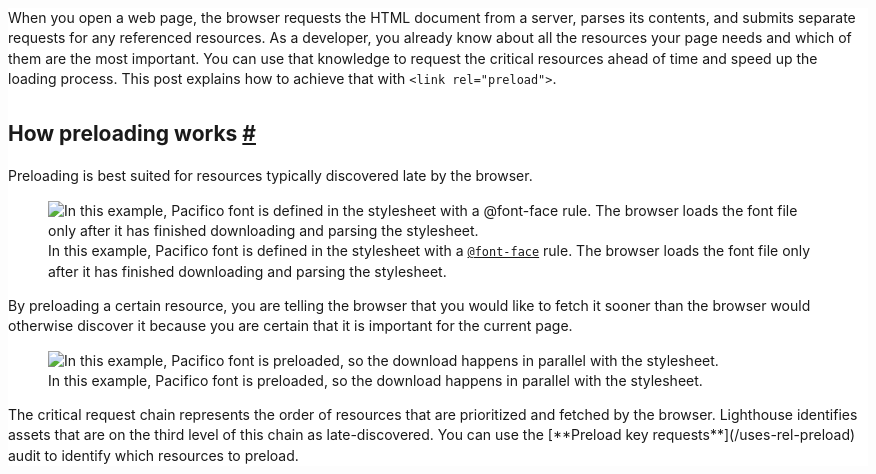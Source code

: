 When you open a web page, the browser requests the HTML document from a server, parses its contents, and submits separate requests for any referenced resources. As a developer, you already know about all the resources your page needs and which of them are the most important. You can use that knowledge to request the critical resources ahead of time and speed up the loading process. This post explains how to achieve that with `<link rel="preload">`.

How preloading works <a href="#how-preloading-works" class="w-headline-link">#</a>
----------------------------------------------------------------------------------

Preloading is best suited for resources typically discovered late by the browser.

<figure><img src="https://web-dev.imgix.net/image/admin/Ad9PLq3DcQt9Ycp63z6O.png?auto=format" alt="In this example, Pacifico font is defined in the stylesheet with a @font-face rule. The browser loads the font file only after it has finished downloading and parsing the stylesheet." sizes="(min-width: 701px) 701px, calc(100vw - 48px)" srcset="https://web-dev.imgix.net/image/admin/Ad9PLq3DcQt9Ycp63z6O.png?auto=format&amp;w=200 200w, https://web-dev.imgix.net/image/admin/Ad9PLq3DcQt9Ycp63z6O.png?auto=format&amp;w=228 228w, https://web-dev.imgix.net/image/admin/Ad9PLq3DcQt9Ycp63z6O.png?auto=format&amp;w=260 260w, https://web-dev.imgix.net/image/admin/Ad9PLq3DcQt9Ycp63z6O.png?auto=format&amp;w=296 296w, https://web-dev.imgix.net/image/admin/Ad9PLq3DcQt9Ycp63z6O.png?auto=format&amp;w=338 338w, https://web-dev.imgix.net/image/admin/Ad9PLq3DcQt9Ycp63z6O.png?auto=format&amp;w=385 385w, https://web-dev.imgix.net/image/admin/Ad9PLq3DcQt9Ycp63z6O.png?auto=format&amp;w=439 439w, https://web-dev.imgix.net/image/admin/Ad9PLq3DcQt9Ycp63z6O.png?auto=format&amp;w=500 500w, https://web-dev.imgix.net/image/admin/Ad9PLq3DcQt9Ycp63z6O.png?auto=format&amp;w=571 571w, https://web-dev.imgix.net/image/admin/Ad9PLq3DcQt9Ycp63z6O.png?auto=format&amp;w=650 650w, https://web-dev.imgix.net/image/admin/Ad9PLq3DcQt9Ycp63z6O.png?auto=format&amp;w=741 741w, https://web-dev.imgix.net/image/admin/Ad9PLq3DcQt9Ycp63z6O.png?auto=format&amp;w=845 845w, https://web-dev.imgix.net/image/admin/Ad9PLq3DcQt9Ycp63z6O.png?auto=format&amp;w=964 964w, https://web-dev.imgix.net/image/admin/Ad9PLq3DcQt9Ycp63z6O.png?auto=format&amp;w=1098 1098w, https://web-dev.imgix.net/image/admin/Ad9PLq3DcQt9Ycp63z6O.png?auto=format&amp;w=1252 1252w, https://web-dev.imgix.net/image/admin/Ad9PLq3DcQt9Ycp63z6O.png?auto=format&amp;w=1402 1402w" width="701" height="509" /><figcaption>In this example, Pacifico font is defined in the stylesheet with a <a href="/reduce-webfont-size/#defining-a-font-family-with-@font-face)"><code>@font-face</code></a> rule. The browser loads the font file only after it has finished downloading and parsing the stylesheet.</figcaption></figure>By preloading a certain resource, you are telling the browser that you would like to fetch it sooner than the browser would otherwise discover it because you are certain that it is important for the current page.

<figure><img src="https://web-dev.imgix.net/image/admin/PgRbERrxLGfF439yBMeY.png?auto=format" alt="In this example, Pacifico font is preloaded, so the download happens in parallel with the stylesheet." sizes="(min-width: 701px) 701px, calc(100vw - 48px)" srcset="https://web-dev.imgix.net/image/admin/PgRbERrxLGfF439yBMeY.png?auto=format&amp;w=200 200w, https://web-dev.imgix.net/image/admin/PgRbERrxLGfF439yBMeY.png?auto=format&amp;w=228 228w, https://web-dev.imgix.net/image/admin/PgRbERrxLGfF439yBMeY.png?auto=format&amp;w=260 260w, https://web-dev.imgix.net/image/admin/PgRbERrxLGfF439yBMeY.png?auto=format&amp;w=296 296w, https://web-dev.imgix.net/image/admin/PgRbERrxLGfF439yBMeY.png?auto=format&amp;w=338 338w, https://web-dev.imgix.net/image/admin/PgRbERrxLGfF439yBMeY.png?auto=format&amp;w=385 385w, https://web-dev.imgix.net/image/admin/PgRbERrxLGfF439yBMeY.png?auto=format&amp;w=439 439w, https://web-dev.imgix.net/image/admin/PgRbERrxLGfF439yBMeY.png?auto=format&amp;w=500 500w, https://web-dev.imgix.net/image/admin/PgRbERrxLGfF439yBMeY.png?auto=format&amp;w=571 571w, https://web-dev.imgix.net/image/admin/PgRbERrxLGfF439yBMeY.png?auto=format&amp;w=650 650w, https://web-dev.imgix.net/image/admin/PgRbERrxLGfF439yBMeY.png?auto=format&amp;w=741 741w, https://web-dev.imgix.net/image/admin/PgRbERrxLGfF439yBMeY.png?auto=format&amp;w=845 845w, https://web-dev.imgix.net/image/admin/PgRbERrxLGfF439yBMeY.png?auto=format&amp;w=964 964w, https://web-dev.imgix.net/image/admin/PgRbERrxLGfF439yBMeY.png?auto=format&amp;w=1098 1098w, https://web-dev.imgix.net/image/admin/PgRbERrxLGfF439yBMeY.png?auto=format&amp;w=1252 1252w, https://web-dev.imgix.net/image/admin/PgRbERrxLGfF439yBMeY.png?auto=format&amp;w=1402 1402w" width="701" height="509" /><figcaption>In this example, Pacifico font is preloaded, so the download happens in parallel with the stylesheet.</figcaption></figure>The critical request chain represents the order of resources that are prioritized and fetched by the browser. Lighthouse identifies assets that are on the third level of this chain as late-discovered. You can use the [**Preload key requests**](/uses-rel-preload) audit to identify which resources to preload.

